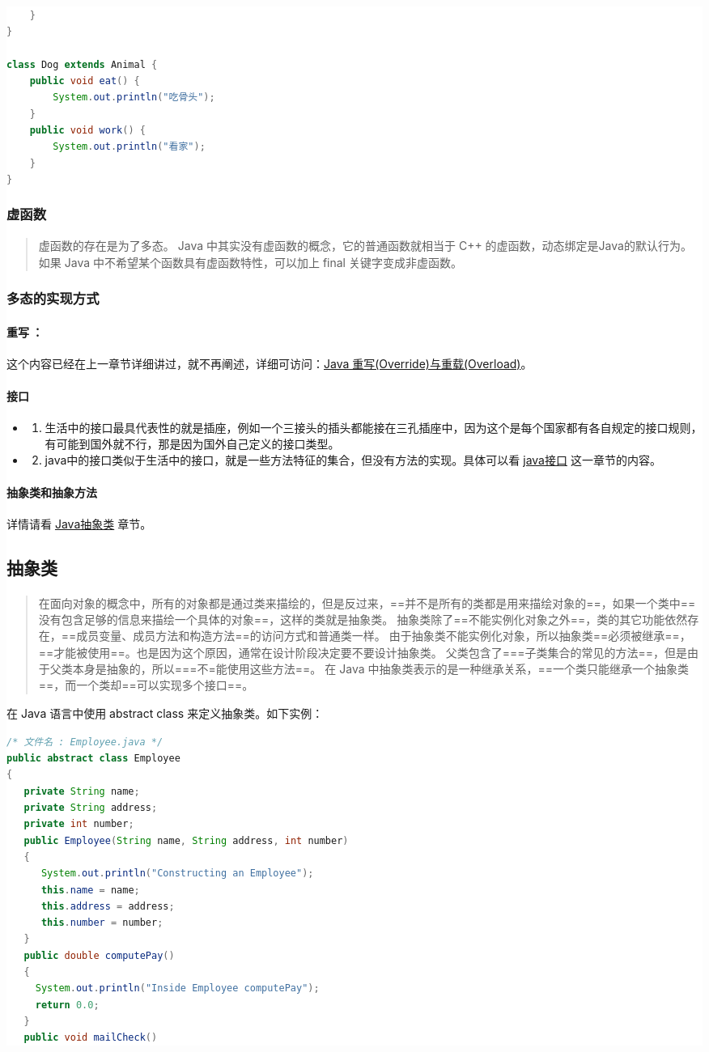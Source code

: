 ```java
    }  
}  
  
class Dog extends Animal {  
    public void eat() {  
        System.out.println("吃骨头");  
    }  
    public void work() {  
        System.out.println("看家");  
    }  
}
```

### 虚函数

>虚函数的存在是为了多态。
Java 中其实没有虚函数的概念，它的普通函数就相当于 C++ 的虚函数，动态绑定是Java的默认行为。如果 Java 中不希望某个函数具有虚函数特性，可以加上 final 关键字变成非虚函数。

### 多态的实现方式

#### 重写 ：

这个内容已经在上一章节详细讲过，就不再阐述，详细可访问：[Java 重写(Override)与重载(Overload)](https://www.runoob.com/java/java-override-overload.html)。

#### 接口

- 1. 生活中的接口最具代表性的就是插座，例如一个三接头的插头都能接在三孔插座中，因为这个是每个国家都有各自规定的接口规则，有可能到国外就不行，那是因为国外自己定义的接口类型。
    
- 2. java中的接口类似于生活中的接口，就是一些方法特征的集合，但没有方法的实现。具体可以看 [java接口](https://www.runoob.com/java/java-interfaces.html) 这一章节的内容。
    

#### 抽象类和抽象方法

详情请看 [Java抽象类](https://www.runoob.com/java/java-abstraction.html) 章节。

## 抽象类

>在面向对象的概念中，所有的对象都是通过类来描绘的，但是反过来，==并不是所有的类都是用来描绘对象的==，如果一个类中==没有包含足够的信息来描绘一个具体的对象==，这样的类就是抽象类。
抽象类除了==不能实例化对象之外==，类的其它功能依然存在，==成员变量、成员方法和构造方法==的访问方式和普通类一样。
由于抽象类不能实例化对象，所以抽象类==必须被继承==，==才能被使用==。也是因为这个原因，通常在设计阶段决定要不要设计抽象类。
父类包含了===子类集合的常见的方法==，但是由于父类本身是抽象的，所以===不=能使用这些方法==。
在 Java 中抽象类表示的是一种继承关系，==一个类只能继承一个抽象类==，而一个类却==可以实现多个接口==。

在 Java 语言中使用 abstract class 来定义抽象类。如下实例：
```java
/* 文件名 : Employee.java */
public abstract class Employee
{
   private String name;
   private String address;
   private int number;
   public Employee(String name, String address, int number)
   {
      System.out.println("Constructing an Employee");
      this.name = name;
      this.address = address;
      this.number = number;
   }
   public double computePay()
   {
     System.out.println("Inside Employee computePay");
     return 0.0;
   }
   public void mailCheck()
```